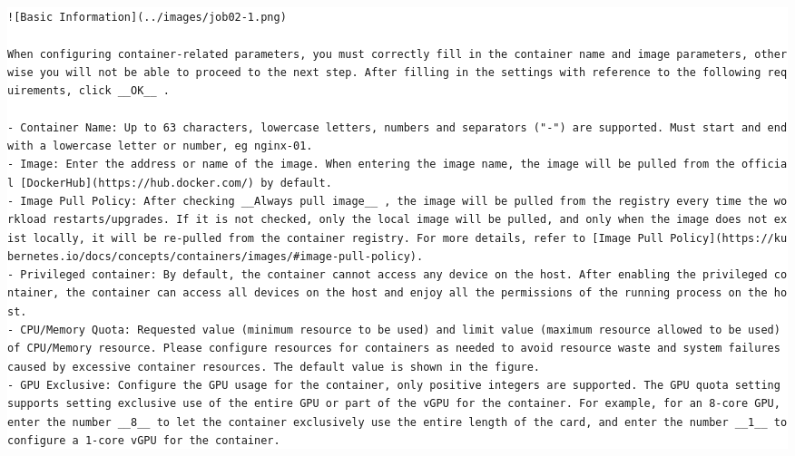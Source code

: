     ![Basic Information](../images/job02-1.png)

    When configuring container-related parameters, you must correctly fill in the container name and image parameters, otherwise you will not be able to proceed to the next step. After filling in the settings with reference to the following requirements, click __OK__ .

    - Container Name: Up to 63 characters, lowercase letters, numbers and separators ("-") are supported. Must start and end with a lowercase letter or number, eg nginx-01.
    - Image: Enter the address or name of the image. When entering the image name, the image will be pulled from the official [DockerHub](https://hub.docker.com/) by default. 
    - Image Pull Policy: After checking __Always pull image__ , the image will be pulled from the registry every time the workload restarts/upgrades. If it is not checked, only the local image will be pulled, and only when the image does not exist locally, it will be re-pulled from the container registry. For more details, refer to [Image Pull Policy](https://kubernetes.io/docs/concepts/containers/images/#image-pull-policy).
    - Privileged container: By default, the container cannot access any device on the host. After enabling the privileged container, the container can access all devices on the host and enjoy all the permissions of the running process on the host.
    - CPU/Memory Quota: Requested value (minimum resource to be used) and limit value (maximum resource allowed to be used) of CPU/Memory resource. Please configure resources for containers as needed to avoid resource waste and system failures caused by excessive container resources. The default value is shown in the figure.
    - GPU Exclusive: Configure the GPU usage for the container, only positive integers are supported. The GPU quota setting supports setting exclusive use of the entire GPU or part of the vGPU for the container. For example, for an 8-core GPU, enter the number __8__ to let the container exclusively use the entire length of the card, and enter the number __1__ to configure a 1-core vGPU for the container.
